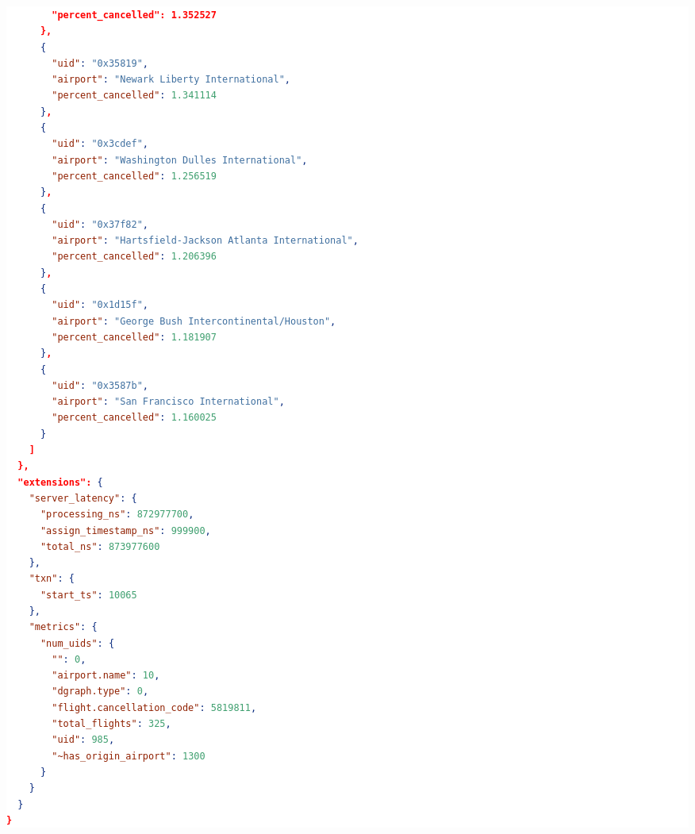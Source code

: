 ```json
        "percent_cancelled": 1.352527
      },
      {
        "uid": "0x35819",
        "airport": "Newark Liberty International",
        "percent_cancelled": 1.341114
      },
      {
        "uid": "0x3cdef",
        "airport": "Washington Dulles International",
        "percent_cancelled": 1.256519
      },
      {
        "uid": "0x37f82",
        "airport": "Hartsfield-Jackson Atlanta International",
        "percent_cancelled": 1.206396
      },
      {
        "uid": "0x1d15f",
        "airport": "George Bush Intercontinental/Houston",
        "percent_cancelled": 1.181907
      },
      {
        "uid": "0x3587b",
        "airport": "San Francisco International",
        "percent_cancelled": 1.160025
      }
    ]
  },
  "extensions": {
    "server_latency": {
      "processing_ns": 872977700,
      "assign_timestamp_ns": 999900,
      "total_ns": 873977600
    },
    "txn": {
      "start_ts": 10065
    },
    "metrics": {
      "num_uids": {
        "": 0,
        "airport.name": 10,
        "dgraph.type": 0,
        "flight.cancellation_code": 5819811,
        "total_flights": 325,
        "uid": 985,
        "~has_origin_airport": 1300
      }
    }
  }
}
```
